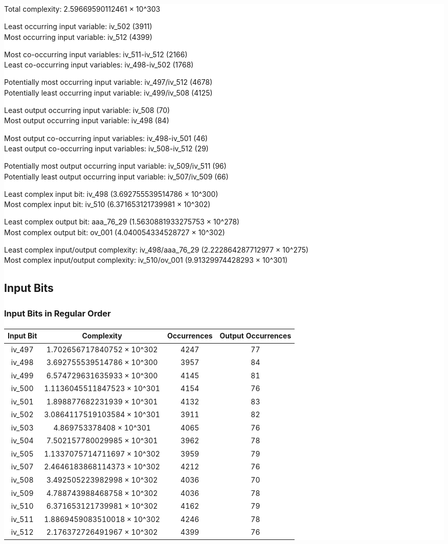 Total complexity: 2.59669590112461 × 10^303

Least occurring input variable: iv_502 (3911)  
Most occurring input variable: iv_512 (4399)

Most co-occurring input variables: iv_511-iv_512 (2166)  
Least co-occurring input variables: iv_498-iv_502 (1768)

Potentially most occurring input variable: iv_497/iv_512 (4678)  
Potentially least occurring input variable: iv_499/iv_508 (4125)

Least output occurring input variable: iv_508 (70)  
Most output occurring input variable: iv_498 (84)

Most output co-occurring input variables: iv_498-iv_501 (46)  
Least output co-occurring input variables: iv_508-iv_512 (29)

Potentially most output occurring input variable: iv_509/iv_511 (96)  
Potentially least output occurring input variable: iv_507/iv_509 (66)

Least complex input bit: iv_498 (3.692755539514786 × 10^300)  
Most complex input bit: iv_510 (6.371653121739981 × 10^302)

Least complex output bit: aaa_76_29 (1.5630881933275753 × 10^278)  
Most complex output bit: ov_001 (4.040054334528727 × 10^302)

Least complex input/output complexity: iv_498/aaa_76_29 (2.222864287712977 × 10^275)  
Most complex input/output complexity: iv_510/ov_001 (9.91329974428293 × 10^301)

## Input Bits

### Input Bits in Regular Order

| Input Bit | Complexity | Occurrences | Output Occurrences |
|:---------:|:----------:|:-----------:|:------------------:|
| iv_497 | 1.702656717840752 × 10^302 | 4247 | 77 |
| iv_498 | 3.692755539514786 × 10^300 | 3957 | 84 |
| iv_499 | 6.574729631635933 × 10^300 | 4145 | 81 |
| iv_500 | 1.1136045511847523 × 10^301 | 4154 | 76 |
| iv_501 | 1.898877682231939 × 10^301 | 4132 | 83 |
| iv_502 | 3.0864117519103584 × 10^301 | 3911 | 82 |
| iv_503 | 4.869753378408 × 10^301 | 4065 | 76 |
| iv_504 | 7.502157780029985 × 10^301 | 3962 | 78 |
| iv_505 | 1.1337075714711697 × 10^302 | 3959 | 79 |
| iv_507 | 2.4646183868114373 × 10^302 | 4212 | 76 |
| iv_508 | 3.492505223982998 × 10^302 | 4036 | 70 |
| iv_509 | 4.788743988468758 × 10^302 | 4036 | 78 |
| iv_510 | 6.371653121739981 × 10^302 | 4162 | 79 |
| iv_511 | 1.8869459083510018 × 10^302 | 4246 | 78 |
| iv_512 | 2.176372726491967 × 10^302 | 4399 | 76 |
